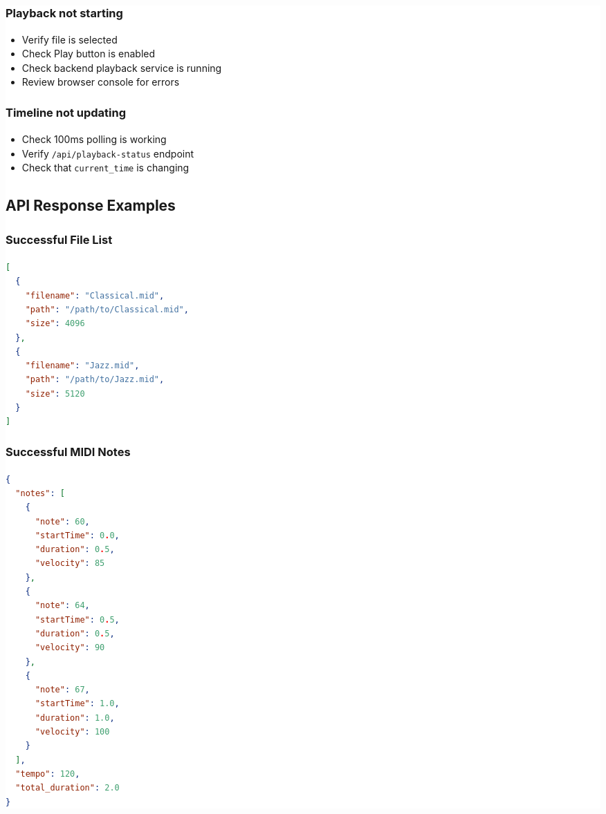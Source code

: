 ### Playback not starting
- Verify file is selected
- Check Play button is enabled
- Check backend playback service is running
- Review browser console for errors

### Timeline not updating
- Check 100ms polling is working
- Verify `/api/playback-status` endpoint
- Check that `current_time` is changing

## API Response Examples

### Successful File List
```json
[
  {
    "filename": "Classical.mid",
    "path": "/path/to/Classical.mid",
    "size": 4096
  },
  {
    "filename": "Jazz.mid",
    "path": "/path/to/Jazz.mid",
    "size": 5120
  }
]
```

### Successful MIDI Notes
```json
{
  "notes": [
    {
      "note": 60,
      "startTime": 0.0,
      "duration": 0.5,
      "velocity": 85
    },
    {
      "note": 64,
      "startTime": 0.5,
      "duration": 0.5,
      "velocity": 90
    },
    {
      "note": 67,
      "startTime": 1.0,
      "duration": 1.0,
      "velocity": 100
    }
  ],
  "tempo": 120,
  "total_duration": 2.0
}
```
